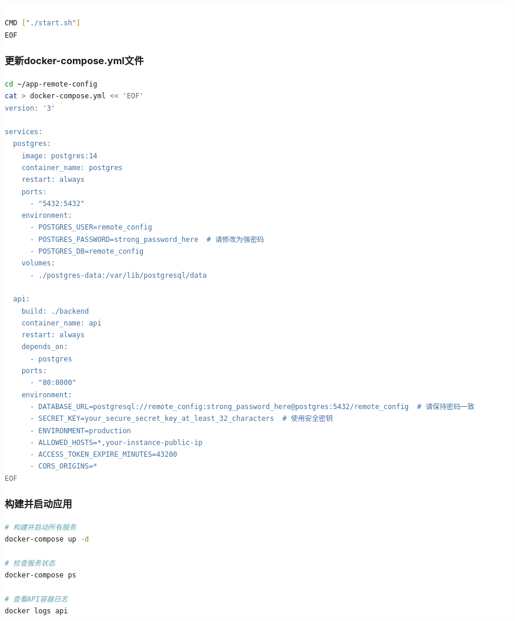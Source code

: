 ```bash

CMD ["./start.sh"]
EOF
```

### 更新docker-compose.yml文件

```bash
cd ~/app-remote-config
cat > docker-compose.yml << 'EOF'
version: '3'

services:
  postgres:
    image: postgres:14
    container_name: postgres
    restart: always
    ports:
      - "5432:5432"
    environment:
      - POSTGRES_USER=remote_config
      - POSTGRES_PASSWORD=strong_password_here  # 请修改为强密码
      - POSTGRES_DB=remote_config
    volumes:
      - ./postgres-data:/var/lib/postgresql/data
    
  api:
    build: ./backend
    container_name: api
    restart: always
    depends_on:
      - postgres
    ports:
      - "80:8000"
    environment:
      - DATABASE_URL=postgresql://remote_config:strong_password_here@postgres:5432/remote_config  # 请保持密码一致
      - SECRET_KEY=your_secure_secret_key_at_least_32_characters  # 使用安全密钥
      - ENVIRONMENT=production
      - ALLOWED_HOSTS=*,your-instance-public-ip
      - ACCESS_TOKEN_EXPIRE_MINUTES=43200
      - CORS_ORIGINS=*
EOF
```

### 构建并启动应用

```bash
# 构建并启动所有服务
docker-compose up -d

# 检查服务状态
docker-compose ps

# 查看API容器日志
docker logs api
```

